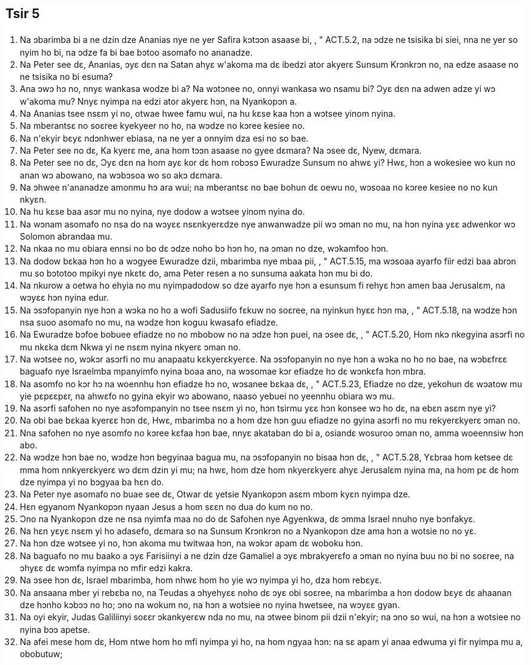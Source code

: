 ## Tsir 5

1. Na ɔbarimba bi a ne dzin dze Ananias nye ne yer Safira kɔtɔɔn asaase bi, , "
ACT.5.2, na ɔdze ne tsisika bi siei, nna ne yer so nyim ho bi, na ɔdze fa bi bae bɔtoo asomafo no ananadze.
3. Na Peter see dɛ, Ananias, ɔyɛ dɛn na Satan ahyɛ w'akoma ma dɛ ibedzi ator akyerɛ Sunsum Krɔnkrɔn no, na edze asaase no ne tsisika no bi esuma?
4. Ana ɔwɔ hɔ no, nnyɛ wankasa wodze bi a? Na wɔtɔnee no, onnyi wankasa wo nsamu bi? Ɔyɛ dɛn na adwen adze yi wɔ w'akoma mu? Nnyɛ nyimpa na edzi ator akyerɛ hɔn, na Nyankopɔn a.
5. Na Ananias tsee nsɛm yi no, otwae hwee famu wui, na hu kɛse kaa hɔn a wɔtsee yinom nyina.
6. Na mberantsɛ no soɛree kyekyeer no ho, na wɔdze no kɔree kesiee no.
7. Na n'ekyir bɛyɛ ndɔnhwer ebiasa, na ne yer a onnyim dza esi no so bae.
8. Na Peter see no dɛ, Ka kyerɛ me, ana hom tɔɔn asaase no gyee dɛmara? Na ɔsee dɛ, Nyew, dɛmara.
9. Na Peter see no dɛ, Ɔyɛ dɛn na hom ayɛ kor dɛ hom robɔsɔ Ewuradze Sunsum no ahwɛ yi? Hwɛ, hɔn a wokesiee wo kun no anan wɔ abowano, na wɔbɔsoa wo so akɔ dɛmara.
10. Na ɔhwee n'ananadze amonmu hɔ ara wui; na mberantsɛ no bae bohun dɛ oewu no, wɔsoaa no kɔree kesiee no no kun nkyɛn.
11. Na hu kɛse baa asɔr mu no nyina, nye dodow a wɔtsee yinom nyina do.
12. Na wɔnam asomafo no nsa do na wɔyɛɛ nsɛnkyerɛdze nye anwanwadze pii wɔ ɔman no mu, na hɔn nyina yɛɛ adwenkor wɔ Solomon abrandaa mu.
13. Na nkaa no mu obiara ennsi no bo dɛ ɔdze noho bɔ hɔn ho, na ɔman no dze, wɔkamfoo hɔn.
14. Na dodow bɛkaa hɔn ho a wɔgyee Ewuradze dzii, mbarimba nye mbaa pii, , "
ACT.5.15, ma wɔsoaa ayarfo fiir edzi baa abrɔn mu so bɔtotoo mpikyi nye nkɛtɛ do, ama Peter resen a no sunsuma aakata hɔn mu bi do.
16. Na nkurow a oetwa ho ehyia no mu nyimpadodow so dze ayarfo nye hɔn a esunsum fi rehyɛ hɔn amen baa Jerusalɛm, na wɔyɛɛ hɔn nyina edur.
17. Na ɔsɔfopanyin nye hɔn a wɔka no ho a wofi Sadusiifo fɛkuw no soɛree, na nyinkun hyɛɛ hɔn ma, , "
ACT.5.18, na wɔdze hɔn nsa suoo asomafo no mu, na wɔdze hɔn koguu kwasafo efiadze.
19. Na Ewuradze bɔfoe bobuee efiadze no no mbobow no na ɔdze hɔn puei, na ɔsee dɛ, , "
ACT.5.20, Hom nkɔ nkegyina asɔrfi no mu nkɛka dɛm Nkwa yi ne nsɛm nyina nkyerɛ ɔman no.
21. Na wɔtsee no, wɔkɔr asɔrfi no mu anapaatu kɛkyerɛkyerɛe. Na ɔsɔfopanyin no nye hɔn a wɔka no ho no bae, na wɔbɛfrɛɛ baguafo nye Israelmba mpanyimfo nyina boaa ano, na wɔsomae kɔr efiadze hɔ dɛ wɔnkɛfa hɔn mbra.
22. Na asomfo no kɔr hɔ na woennhu hɔn efiadze hɔ no, wɔsanee bɛkaa dɛ, , "
ACT.5.23, Efiadze no dze, yekohun dɛ wɔatow mu yie pɛpɛɛpɛr, na ahwɛfo no gyina ekyir wɔ abowano, naaso yebuei no yeennhu obiara wɔ mu.
24. Na asɔrfi safohen no nye asɔfompanyin no tsee nsɛm yi no, hɔn tsirmu yɛɛ hɔn konsee wɔ ho dɛ, na ebɛn asɛm nye yi?
25. Na obi bae bɛkaa kyerɛɛ hɔn dɛ, Hwɛ, mbarimba no a hom dze hɔn guu efiadze no gyina asɔrfi no mu rekyerɛkyerɛ ɔman no.
26. Nna safohen no nye asomfo no kɔree kɛfaa hɔn bae, nnyɛ akataban do bi a, osiandɛ wosuroo ɔman no, amma woeennsiw hɔn abo.
27. Na wɔdze hɔn bae no, wɔdze hɔn begyinaa bagua mu, na ɔsɔfopanyin no bisaa hɔn dɛ, , "
ACT.5.28, Yɛbraa hom ketsee dɛ mma hom nnkyerɛkyerɛ wɔ dɛm dzin yi mu; na hwɛ, hom dze hom nkyerɛkyerɛ ahyɛ Jerusalɛm nyina ma, na hom pɛ dɛ hom dze nyimpa yi no bɔgyaa ba hɛn do.
29. Na Peter nye asomafo no buae see dɛ, Otwar dɛ yetsie Nyankopɔn asɛm mbom kyɛn nyimpa dze.
30. Hɛn egyanom Nyankopɔn nyaan Jesus a hom sɛɛn no dua do kum no no.
31. Ɔno na Nyankopɔn dze ne nsa nyimfa maa no do dɛ Safohen nye Agyenkwa, dɛ ɔmma Israel nnuho nye bɔnfakyɛ.
32. Na hɛn yɛyɛ nsɛm yi ho adasefo, dɛmara so na Sunsum Krɔnkrɔn no a Nyankopɔn dze ama hɔn a wotsie no no yɛ.
33. Na hɔn dze wɔtsee yi no, hɔn akoma mu twitwaa hɔn, na wɔkɔr apam dɛ woboku hɔn.
34. Na baguafo no mu baako a ɔyɛ Farisiinyi a ne dzin dze Gamaliel a ɔyɛ mbrakyerɛfo a ɔman no nyina buu no bi no soɛree, na ɔhyɛɛ dɛ wɔmfa nyimpa no mfir edzi kakra.
35. Na ɔsee hɔn dɛ, Israel mbarimba, hom nhwɛ hom ho yie wɔ nyimpa yi ho, dza hom rebɛyɛ.
36. Na ansaana mber yi rebɛba no, na Teudas a ɔhyehyɛɛ noho dɛ ɔyɛ obi soɛree, na mbarimba a hɔn dodow bɛyɛ dɛ ahaanan dze hɔnho kɔbɔɔ no ho; ɔno na wokum no, na hɔn a wotsiee no nyina hwetsee, na wɔyɛɛ gyan.
37. Na oyi ekyir, Judas Galiliinyi soɛɛr ɔkankyerɛw nda no mu, na ɔtwee binom pii dzii n'ekyir; na ɔno so wui, na hɔn a wotsiee no nyina bɔɔ apetse.
38. Na afei mese hom dɛ, Hom ntwe hom ho mfi nyimpa yi ho, na hom ngyaa hɔn: na sɛ apam yi anaa edwuma yi fir nyimpa mu a, obobutuw;